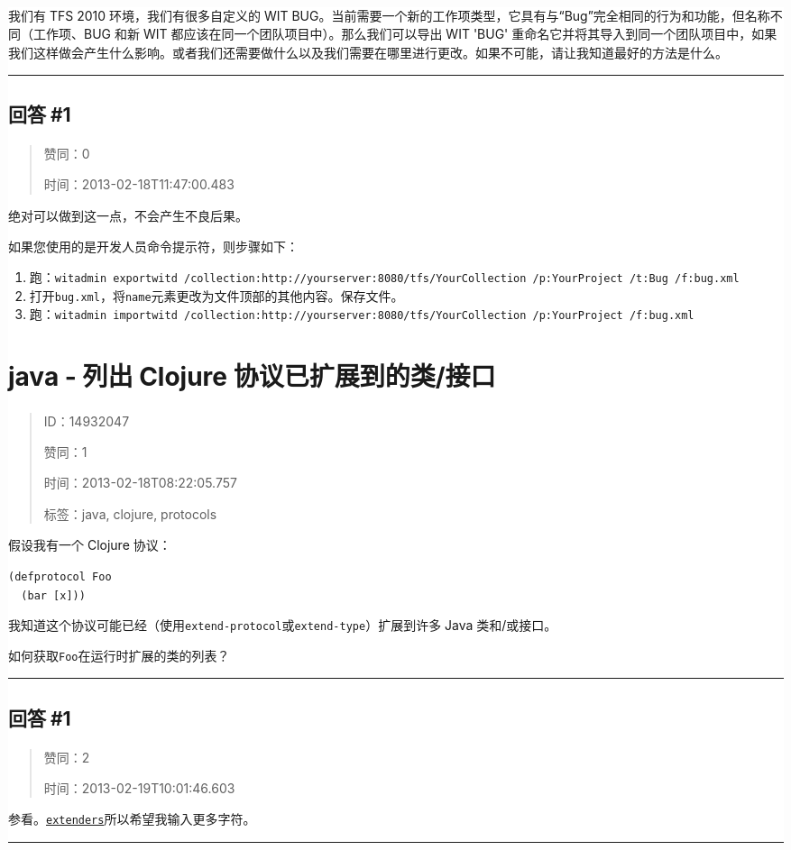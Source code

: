我们有 TFS 2010 环境，我们有很多自定义的 WIT BUG。当前需要一个新的工作项类型，它具有与“Bug”完全相同的行为和功能，但名称不同（工作项、BUG 和新 WIT 都应该在同一个团队项目中）。那么我们可以导出 WIT 'BUG' 重命名它并将其导入到同一个团队项目中，如果我们这样做会产生什么影响。或者我们还需要做什么以及我们需要在哪里进行更改。如果不可能，请让我知道最好的方法是什么。

* * *

## 回答 #1

> 赞同：0
> 
> 时间：2013-02-18T11:47:00.483

绝对可以做到这一点，不会产生不良后果。

如果您使用的是开发人员命令提示符，则步骤如下：

1.  跑：`witadmin exportwitd /collection:http://yourserver:8080/tfs/YourCollection /p:YourProject /t:Bug /f:bug.xml`
2.  打开`bug.xml`，将`name`元素更改为文件顶部的其他内容。保存文件。
3.  跑：`witadmin importwitd /collection:http://yourserver:8080/tfs/YourCollection /p:YourProject /f:bug.xml`

# java - 列出 Clojure 协议已扩展到的类/接口

> ID：14932047
> 
> 赞同：1
> 
> 时间：2013-02-18T08:22:05.757
> 
> 标签：java, clojure, protocols

假设我有一个 Clojure 协议：

```
(defprotocol Foo
  (bar [x])) 
```

我知道这个协议可能已经（使用`extend-protocol`或`extend-type`）扩展到许多 Java 类和/或接口。

如何获取`Foo`在运行时扩展的类的列表？

* * *

## 回答 #1

> 赞同：2
> 
> 时间：2013-02-19T10:01:46.603

参看。[`extenders`](http://clojure.github.com/clojure/clojure.core-api.html#clojure.core/extenders)所以希望我输入更多字符。

* * *
